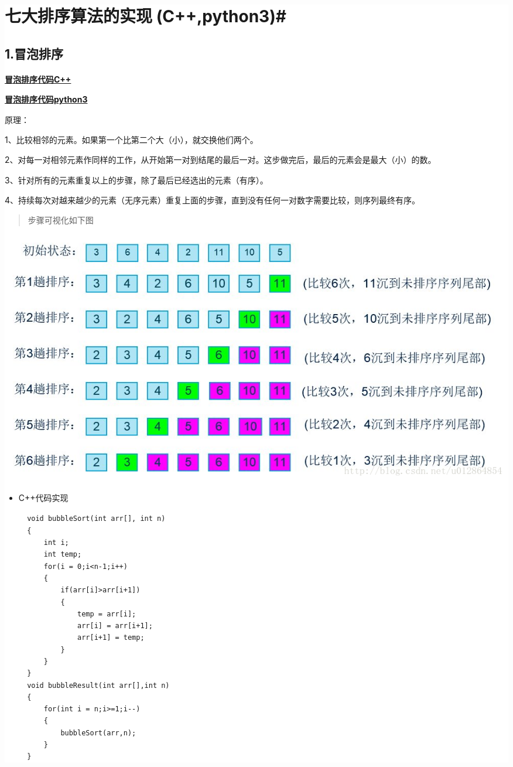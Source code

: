 # 七大排序算法的实现 (C++,python3)#
## 1.冒泡排序 ##

[**冒泡排序代码C++**](CPP/bubblesort.cpp)

[**冒泡排序代码python3**](python3/bubbleSort.py)

原理：

1、比较相邻的元素。如果第一个比第二个大（小），就交换他们两个。
	  
2、对每一对相邻元素作同样的工作，从开始第一对到结尾的最后一对。这步做完后，最后的元素会是最大（小）的数。

3、针对所有的元素重复以上的步骤，除了最后已经选出的元素（有序）。

4、持续每次对越来越少的元素（无序元素）重复上面的步骤，直到没有任何一对数字需要比较，则序列最终有序。


> 步骤可视化如下图

![](pictures/bubble1.png)

* C++代码实现
    
		void bubbleSort(int arr[], int n)
		{
	    	int i;
	    	int temp;
	    	for(i = 0;i<n-1;i++)
	    	{
	        	if(arr[i]>arr[i+1])
	        	{
		            temp = arr[i];
		            arr[i] = arr[i+1];
		            arr[i+1] = temp;
	        	}
	    	}
		}
		void bubbleResult(int arr[],int n)
		{
		    for(int i = n;i>=1;i--)
		    {
		        bubbleSort(arr,n);
		    }
		}